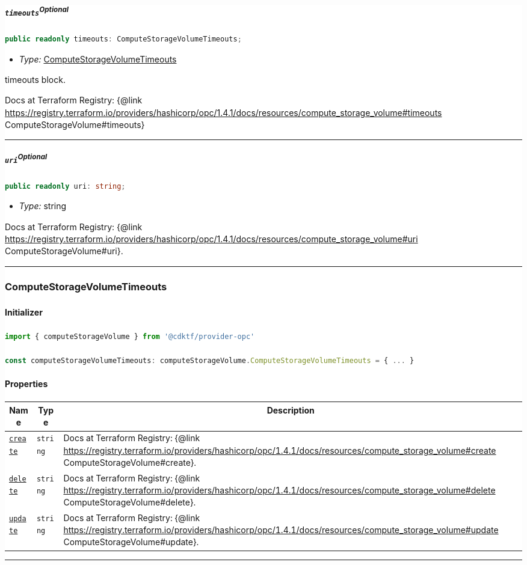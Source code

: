 ##### `timeouts`<sup>Optional</sup> <a name="timeouts" id="@cdktf/provider-opc.computeStorageVolume.ComputeStorageVolumeConfig.property.timeouts"></a>

```typescript
public readonly timeouts: ComputeStorageVolumeTimeouts;
```

- *Type:* <a href="#@cdktf/provider-opc.computeStorageVolume.ComputeStorageVolumeTimeouts">ComputeStorageVolumeTimeouts</a>

timeouts block.

Docs at Terraform Registry: {@link https://registry.terraform.io/providers/hashicorp/opc/1.4.1/docs/resources/compute_storage_volume#timeouts ComputeStorageVolume#timeouts}

---

##### `uri`<sup>Optional</sup> <a name="uri" id="@cdktf/provider-opc.computeStorageVolume.ComputeStorageVolumeConfig.property.uri"></a>

```typescript
public readonly uri: string;
```

- *Type:* string

Docs at Terraform Registry: {@link https://registry.terraform.io/providers/hashicorp/opc/1.4.1/docs/resources/compute_storage_volume#uri ComputeStorageVolume#uri}.

---

### ComputeStorageVolumeTimeouts <a name="ComputeStorageVolumeTimeouts" id="@cdktf/provider-opc.computeStorageVolume.ComputeStorageVolumeTimeouts"></a>

#### Initializer <a name="Initializer" id="@cdktf/provider-opc.computeStorageVolume.ComputeStorageVolumeTimeouts.Initializer"></a>

```typescript
import { computeStorageVolume } from '@cdktf/provider-opc'

const computeStorageVolumeTimeouts: computeStorageVolume.ComputeStorageVolumeTimeouts = { ... }
```

#### Properties <a name="Properties" id="Properties"></a>

| **Name** | **Type** | **Description** |
| --- | --- | --- |
| <code><a href="#@cdktf/provider-opc.computeStorageVolume.ComputeStorageVolumeTimeouts.property.create">create</a></code> | <code>string</code> | Docs at Terraform Registry: {@link https://registry.terraform.io/providers/hashicorp/opc/1.4.1/docs/resources/compute_storage_volume#create ComputeStorageVolume#create}. |
| <code><a href="#@cdktf/provider-opc.computeStorageVolume.ComputeStorageVolumeTimeouts.property.delete">delete</a></code> | <code>string</code> | Docs at Terraform Registry: {@link https://registry.terraform.io/providers/hashicorp/opc/1.4.1/docs/resources/compute_storage_volume#delete ComputeStorageVolume#delete}. |
| <code><a href="#@cdktf/provider-opc.computeStorageVolume.ComputeStorageVolumeTimeouts.property.update">update</a></code> | <code>string</code> | Docs at Terraform Registry: {@link https://registry.terraform.io/providers/hashicorp/opc/1.4.1/docs/resources/compute_storage_volume#update ComputeStorageVolume#update}. |

---